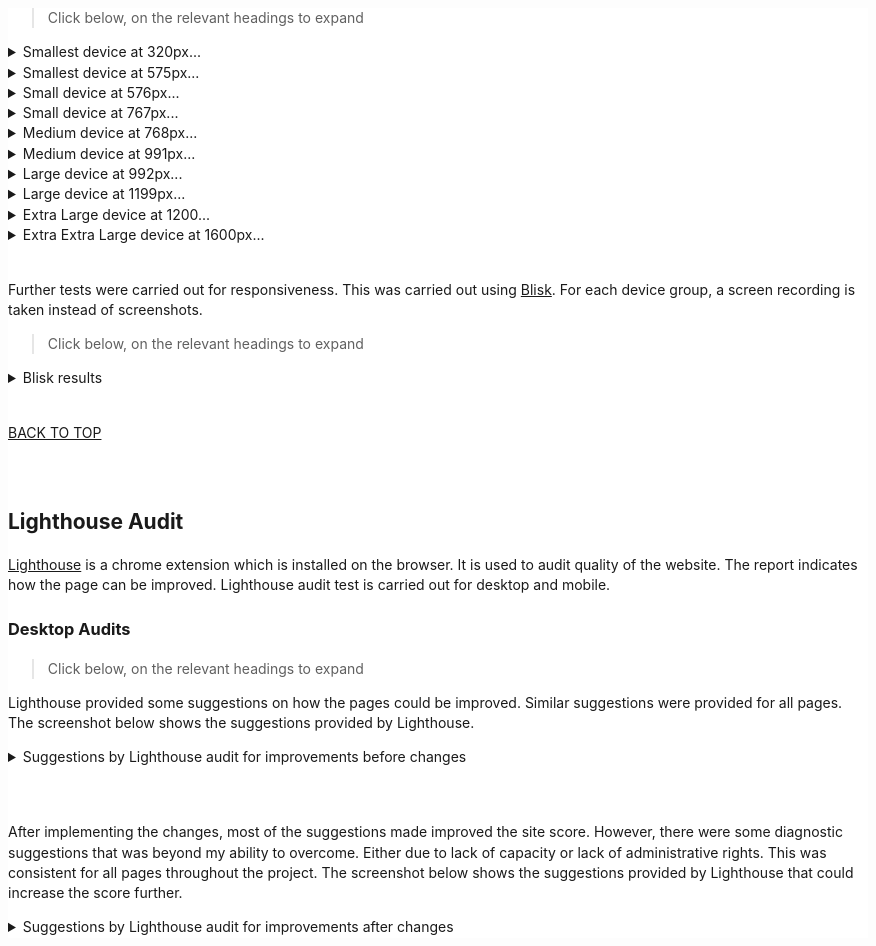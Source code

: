 >Click below, on the relevant headings to expand

<details><summary>Smallest device at 320px...</summary></details>

<details><summary>Smallest device at 575px...</summary></details>

<details><summary>Small device at 576px...</summary></details>

<details><summary>Small device at 767px...</summary></details>

<details><summary>Medium device at 768px...</summary></details>
<details><summary>Medium device at 991px...</summary></details>
<details><summary>Large device at 992px...</summary></details>
<details><summary>Large device at 1199px...</summary></details>
<details><summary>Extra Large device at 1200...</summary></details>

<details><summary>Extra Extra Large device at 1600px...</summary></details>
<br>

Further tests were carried out for responsiveness. This was carried out using [Blisk](https://blisk.io/product). For each device group, a screen recording is taken instead of screenshots.  

>Click below, on the relevant headings to expand

<details><summary>Blisk results</summary></details>

<br>

[BACK TO TOP](#table-of-contents)

<br>

## Lighthouse Audit 

[Lighthouse](https://developer.chrome.com/docs/lighthouse/overview) is a chrome extension which is installed on the browser. It is used to audit quality of the website. The report indicates how the page can be improved. Lighthouse audit test is carried out for desktop and mobile. 

### Desktop Audits

>Click below, on the relevant headings to expand

Lighthouse provided some suggestions on how the pages could be improved. Similar suggestions were provided for all pages. The screenshot below shows the suggestions provided by Lighthouse.  

<details><summary>Suggestions by Lighthouse audit for improvements before changes</summary></details>

<br>

<br>

After implementing the changes, most of the suggestions made improved the site score. However, there were some diagnostic suggestions that was beyond my ability to overcome. Either due to lack of capacity or lack of administrative rights. This was consistent for all pages throughout the project. The screenshot below shows the suggestions provided by Lighthouse that could increase the score further.  

<details><summary>Suggestions by Lighthouse audit for improvements after changes</summary></details>
